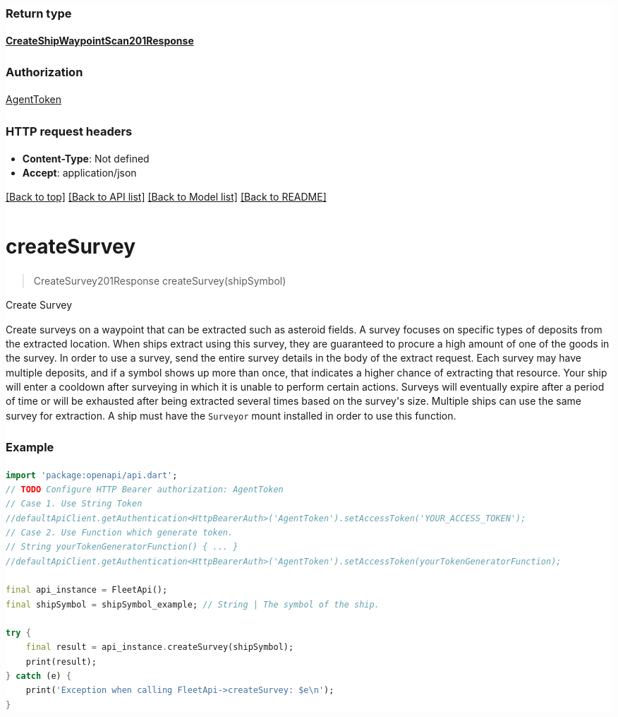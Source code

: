 ### Return type

[**CreateShipWaypointScan201Response**](CreateShipWaypointScan201Response.md)

### Authorization

[AgentToken](../README.md#AgentToken)

### HTTP request headers

 - **Content-Type**: Not defined
 - **Accept**: application/json

[[Back to top]](#) [[Back to API list]](../README.md#documentation-for-api-endpoints) [[Back to Model list]](../README.md#documentation-for-models) [[Back to README]](../README.md)

# **createSurvey**
> CreateSurvey201Response createSurvey(shipSymbol)

Create Survey

Create surveys on a waypoint that can be extracted such as asteroid fields. A survey focuses on specific types of deposits from the extracted location. When ships extract using this survey, they are guaranteed to procure a high amount of one of the goods in the survey.  In order to use a survey, send the entire survey details in the body of the extract request.  Each survey may have multiple deposits, and if a symbol shows up more than once, that indicates a higher chance of extracting that resource.  Your ship will enter a cooldown after surveying in which it is unable to perform certain actions. Surveys will eventually expire after a period of time or will be exhausted after being extracted several times based on the survey's size. Multiple ships can use the same survey for extraction.  A ship must have the `Surveyor` mount installed in order to use this function.

### Example
```dart
import 'package:openapi/api.dart';
// TODO Configure HTTP Bearer authorization: AgentToken
// Case 1. Use String Token
//defaultApiClient.getAuthentication<HttpBearerAuth>('AgentToken').setAccessToken('YOUR_ACCESS_TOKEN');
// Case 2. Use Function which generate token.
// String yourTokenGeneratorFunction() { ... }
//defaultApiClient.getAuthentication<HttpBearerAuth>('AgentToken').setAccessToken(yourTokenGeneratorFunction);

final api_instance = FleetApi();
final shipSymbol = shipSymbol_example; // String | The symbol of the ship.

try {
    final result = api_instance.createSurvey(shipSymbol);
    print(result);
} catch (e) {
    print('Exception when calling FleetApi->createSurvey: $e\n');
}
```
